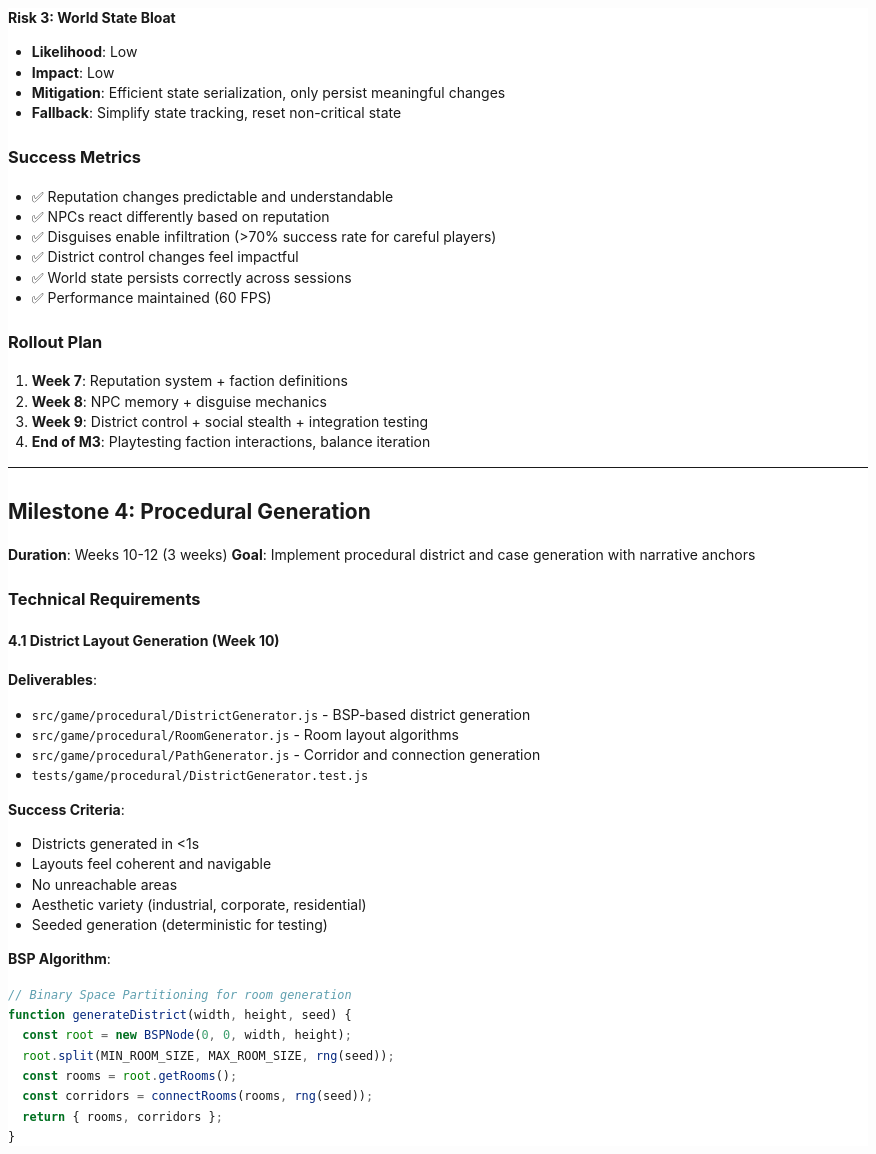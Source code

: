 **Risk 3: World State Bloat**
- **Likelihood**: Low
- **Impact**: Low
- **Mitigation**: Efficient state serialization, only persist meaningful changes
- **Fallback**: Simplify state tracking, reset non-critical state

### Success Metrics
- ✅ Reputation changes predictable and understandable
- ✅ NPCs react differently based on reputation
- ✅ Disguises enable infiltration (>70% success rate for careful players)
- ✅ District control changes feel impactful
- ✅ World state persists correctly across sessions
- ✅ Performance maintained (60 FPS)

### Rollout Plan
1. **Week 7**: Reputation system + faction definitions
2. **Week 8**: NPC memory + disguise mechanics
3. **Week 9**: District control + social stealth + integration testing
4. **End of M3**: Playtesting faction interactions, balance iteration

---

## Milestone 4: Procedural Generation

**Duration**: Weeks 10-12 (3 weeks)
**Goal**: Implement procedural district and case generation with narrative anchors

### Technical Requirements

#### 4.1 District Layout Generation (Week 10)
**Deliverables**:
- `src/game/procedural/DistrictGenerator.js` - BSP-based district generation
- `src/game/procedural/RoomGenerator.js` - Room layout algorithms
- `src/game/procedural/PathGenerator.js` - Corridor and connection generation
- `tests/game/procedural/DistrictGenerator.test.js`

**Success Criteria**:
- Districts generated in <1s
- Layouts feel coherent and navigable
- No unreachable areas
- Aesthetic variety (industrial, corporate, residential)
- Seeded generation (deterministic for testing)

**BSP Algorithm**:
```javascript
// Binary Space Partitioning for room generation
function generateDistrict(width, height, seed) {
  const root = new BSPNode(0, 0, width, height);
  root.split(MIN_ROOM_SIZE, MAX_ROOM_SIZE, rng(seed));
  const rooms = root.getRooms();
  const corridors = connectRooms(rooms, rng(seed));
  return { rooms, corridors };
}
```
